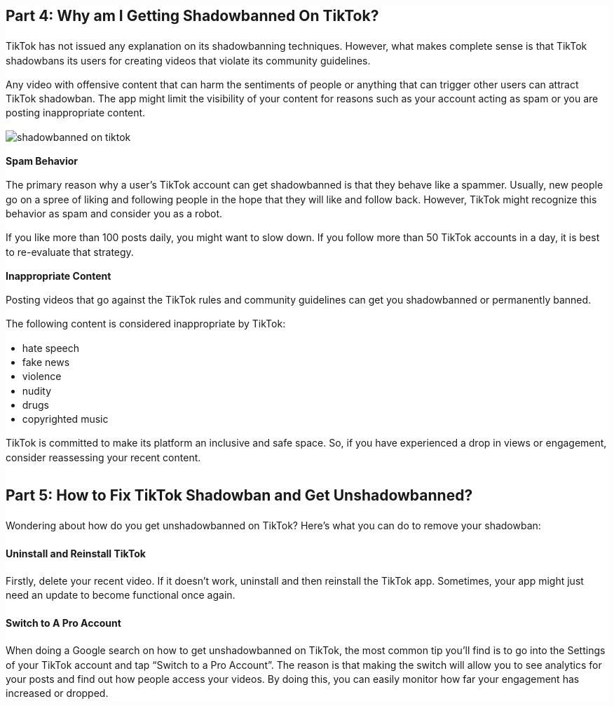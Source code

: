 ## Part 4: Why am I Getting Shadowbanned On TikTok?

TikTok has not issued any explanation on its shadowbanning techniques. However, what makes complete sense is that TikTok shadowbans its users for creating videos that violate its community guidelines.

Any video with offensive content that can harm the sentiments of people or anything that can trigger other users can attract TikTok shadowban. The app might limit the visibility of your content for reasons such as your account acting as spam or you are posting inappropriate content.

![shadowbanned on tiktok](https://images.wondershare.com/filmora/article-images/2021/shadowbanned-on-tiktok.png)

**Spam Behavior**

The primary reason why a user’s TikTok account can get shadowbanned is that they behave like a spammer. Usually, new people go on a spree of liking and following people in the hope that they will like and follow back. However, TikTok might recognize this behavior as spam and consider you as a robot.

If you like more than 100 posts daily, you might want to slow down. If you follow more than 50 TikTok accounts in a day, it is best to re-evaluate that strategy.

**Inappropriate Content**

Posting videos that go against the TikTok rules and community guidelines can get you shadowbanned or permanently banned.

The following content is considered inappropriate by TikTok:

* hate speech
* fake news
* violence
* nudity
* drugs
* copyrighted music

TikTok is committed to make its platform an inclusive and safe space. So, if you have experienced a drop in views or engagement, consider reassessing your recent content.

## Part 5: How to Fix TikTok Shadowban and Get Unshadowbanned?

Wondering about how do you get unshadowbanned on TikTok? Here’s what you can do to remove your shadowban:

#### Uninstall and Reinstall TikTok

Firstly, delete your recent video. If it doesn’t work, uninstall and then reinstall the TikTok app. Sometimes, your app might just need an update to become functional once again.

#### Switch to A Pro Account

When doing a Google search on how to get unshadowbanned on TikTok, the most common tip you’ll find is to go into the Settings of your TikTok account and tap “Switch to a Pro Account”. The reason is that making the switch will allow you to see analytics for your posts and find out how people access your videos. By doing this, you can easily monitor how far your engagement has increased or dropped.
